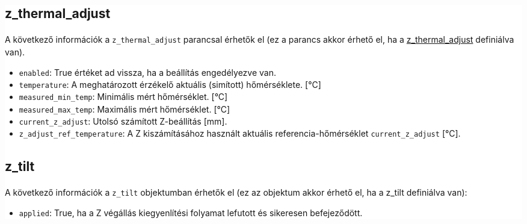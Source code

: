 ## z_thermal_adjust

A következő információk a `z_thermal_adjust` parancsal érhetők el (ez a parancs akkor érhető el, ha a [z_thermal_adjust](Config_Reference.md#z_thermal_adjust) definiálva van).

- `enabled`: True értéket ad vissza, ha a beállítás engedélyezve van.
- `temperature`: A meghatározott érzékelő aktuális (simított) hőmérséklete. [°C]
- `measured_min_temp`: Minimális mért hőmérséklet. [°C]
- `measured_max_temp`: Maximális mért hőmérséklet. [°C]
- `current_z_adjust`: Utolsó számított Z-beállítás [mm].
- `z_adjust_ref_temperature`: A Z kiszámításához használt aktuális referencia-hőmérséklet `current_z_adjust` [°C].

## z_tilt

A következő információk a `z_tilt` objektumban érhetők el (ez az objektum akkor érhető el, ha a z_tilt definiálva van):

- `applied`: True, ha a Z végállás kiegyenlítési folyamat lefutott és sikeresen befejeződött.
